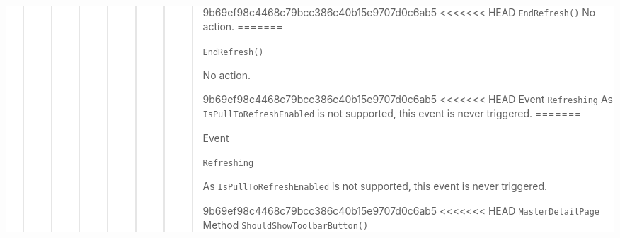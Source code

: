 >>>>>>> 9b69ef98c4468c79bcc386c40b15e9707d0c6ab5
            </td>
        </tr>
        <tr>
            <td>
<<<<<<< HEAD
                <code class="prettyprint">EndRefresh()</code>
            </td>
            <td>
            </td>
            <td colspan="1">
                No action.
=======
                <p><code class="prettyprint"><span class="typ">EndRefresh()</span></code>
                </p>
            </td>
            <td>
                <p></p>
            </td>
            <td colspan="1">
                <p><span>No action.</span>
                </p>
>>>>>>> 9b69ef98c4468c79bcc386c40b15e9707d0c6ab5
            </td>
        </tr>
        <tr>
            <td>
<<<<<<< HEAD
                Event
            </td>
            <td>
                <code class="prettyprint">Refreshing</code>
            </td>
            <td>
            </td>
            <td colspan="1">
                As <code class="prettyprint">IsPullToRefreshEnabled</code> is not supported, this event is never triggered.
=======
                <p><span>Event</span>
                </p>
            </td>
            <td>
                <p><code class="prettyprint"><span class="typ">Refreshing</span></code></p>
            </td>
            <td>
                <p></p>
            </td>
            <td colspan="1">
                <p>As <code class="prettyprint"><span class="typ">IsPullToRefreshEnabled</span></code> is not supported, this event is never triggered.</p>
>>>>>>> 9b69ef98c4468c79bcc386c40b15e9707d0c6ab5
            </td>
        </tr>
        <tr>
            <td class="tdclass" rowspan="3">
<<<<<<< HEAD
                <code class="prettyprint">MasterDetailPage</code>
            </td>
            <td>
                Method
            </td>
            <td>
                <code class="prettyprint">ShouldShowToolbarButton()</code>